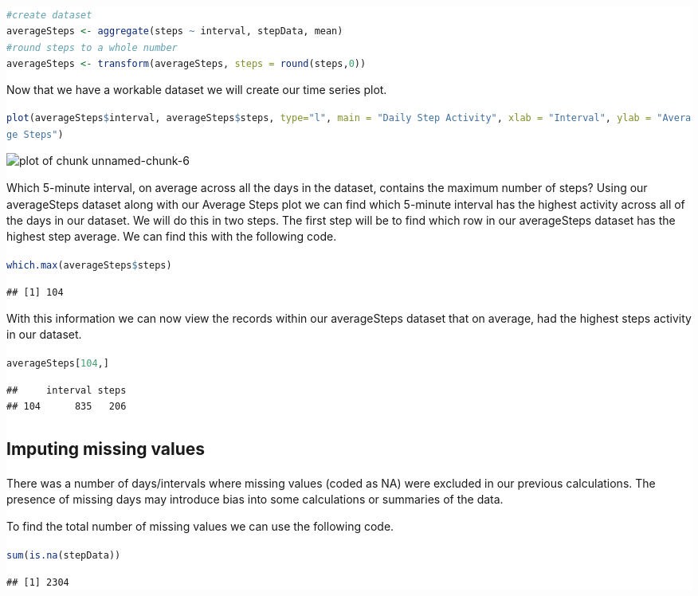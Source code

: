 
```r
#create dataset
averageSteps <- aggregate(steps ~ interval, stepData, mean)
#round steps to a whole number
averageSteps <- transform(averageSteps, steps = round(steps,0))
```

Now that we have a workable dataset we will create our time series plot.


```r
plot(averageSteps$interval, averageSteps$steps, type="l", main = "Daily Step Activity", xlab = "Interval", ylab = "Average Steps")
```

![plot of chunk unnamed-chunk-6](figure/unnamed-chunk-6-1.png) 

Which 5-minute interval, on average across all the days in the dataset, contains the maximum number of steps?
Using our averageSteps dataset along with our Average Steps plot we can find which 5-minute interval has the highest activity across all of the days in our dataset. We will do this in two steps. The first step will be to find which row in our averageSteps dataset has the highest step average. We can find this with the following code.


```r
which.max(averageSteps$steps)
```

```
## [1] 104
```

With this information we can now view the records within our averageSteps dataset that on average, had the highest steps activity in our dataset.


```r
averageSteps[104,]
```

```
##     interval steps
## 104      835   206
```

## Imputing missing values
There was a number of days/intervals where missing values (coded as NA) were excluded in our previous calculations. The presence of missing days may introduce bias into some calculations or summaries of the data.

To find the total number of missing values we can use the following code.


```r
sum(is.na(stepData))
```

```
## [1] 2304
```

